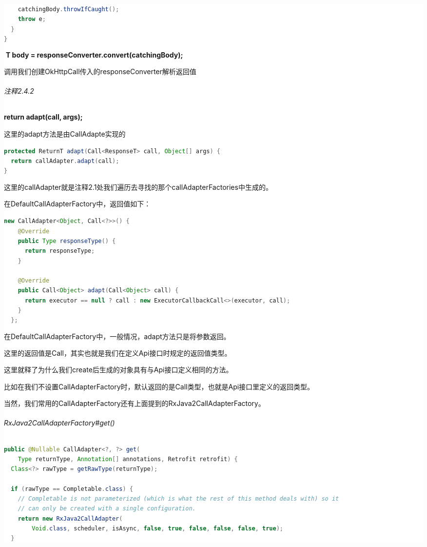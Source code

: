 ```java
    catchingBody.throwIfCaught();
    throw e;
  }
}
```

​    **T body = responseConverter.convert(catchingBody);**

调用我们创建OkHttpCall传入的responseConverter解析返回值

###### 注释2.4.2

**return adapt(call, args);**

这里的adapt方法是由CallAdapte实现的

```java
protected ReturnT adapt(Call<ResponseT> call, Object[] args) {
  return callAdapter.adapt(call);
}
```

这里的callAdapter就是注释2.1处我们遍历去寻找的那个callAdapterFactories中生成的。

在DefaultCallAdapterFactory中，返回值如下：

```java
new CallAdapter<Object, Call<?>>() {
    @Override
    public Type responseType() {
      return responseType;
    }

    @Override
    public Call<Object> adapt(Call<Object> call) {
      return executor == null ? call : new ExecutorCallbackCall<>(executor, call);
    }
  };
```

在DefaultCallAdapterFactory中，一般情况，adapt方法只是将参数返回。

这里的返回值是Call<Object>，其实也就是我们在定义Api接口时规定的返回值类型。

这里就释了为什么我们create后生成的对象具有与Api接口定义相同的方法。

比如在我们不设置CallAdapterFactory时，默认返回的是Call<Object>类型，也就是Api接口里定义的返回类型。

当然，我们常用的CallAdapterFactory还有上面提到的RxJava2CallAdapterFactory。

###### RxJava2CallAdapterFactory#get()

```java
public @Nullable CallAdapter<?, ?> get(
    Type returnType, Annotation[] annotations, Retrofit retrofit) {
  Class<?> rawType = getRawType(returnType);

  if (rawType == Completable.class) {
    // Completable is not parameterized (which is what the rest of this method deals with) so it
    // can only be created with a single configuration.
    return new RxJava2CallAdapter(
        Void.class, scheduler, isAsync, false, true, false, false, false, true);
  }
```
